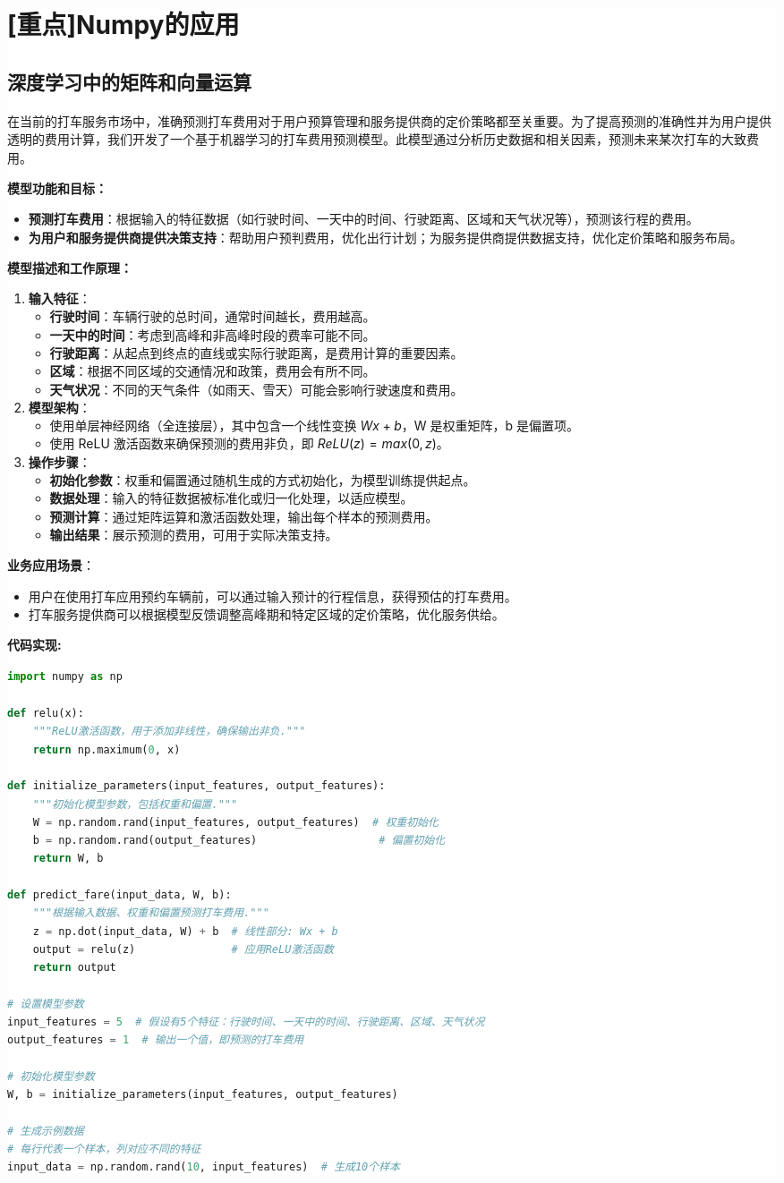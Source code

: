 # [重点]Numpy的应用

## 深度学习中的矩阵和向量运算

在当前的打车服务市场中，准确预测打车费用对于用户预算管理和服务提供商的定价策略都至关重要。为了提高预测的准确性并为用户提供透明的费用计算，我们开发了一个基于机器学习的打车费用预测模型。此模型通过分析历史数据和相关因素，预测未来某次打车的大致费用。

**模型功能和目标：**

- **预测打车费用**：根据输入的特征数据（如行驶时间、一天中的时间、行驶距离、区域和天气状况等），预测该行程的费用。
- **为用户和服务提供商提供决策支持**：帮助用户预判费用，优化出行计划；为服务提供商提供数据支持，优化定价策略和服务布局。

**模型描述和工作原理：**

1. **输入特征**：
   - **行驶时间**：车辆行驶的总时间，通常时间越长，费用越高。
   - **一天中的时间**：考虑到高峰和非高峰时段的费率可能不同。
   - **行驶距离**：从起点到终点的直线或实际行驶距离，是费用计算的重要因素。
   - **区域**：根据不同区域的交通情况和政策，费用会有所不同。
   - **天气状况**：不同的天气条件（如雨天、雪天）可能会影响行驶速度和费用。
2. **模型架构**：
   - 使用单层神经网络（全连接层），其中包含一个线性变换 $Wx+b$，W 是权重矩阵，b 是偏置项。
   - 使用 ReLU 激活函数来确保预测的费用非负，即 $ReLU(z)=max⁡(0,z)$。
3. **操作步骤**：
   - **初始化参数**：权重和偏置通过随机生成的方式初始化，为模型训练提供起点。
   - **数据处理**：输入的特征数据被标准化或归一化处理，以适应模型。
   - **预测计算**：通过矩阵运算和激活函数处理，输出每个样本的预测费用。
   - **输出结果**：展示预测的费用，可用于实际决策支持。

**业务应用场景**：

- 用户在使用打车应用预约车辆前，可以通过输入预计的行程信息，获得预估的打车费用。
- 打车服务提供商可以根据模型反馈调整高峰期和特定区域的定价策略，优化服务供给。

**代码实现:**

```Python
import numpy as np

def relu(x):
    """ReLU激活函数，用于添加非线性，确保输出非负."""
    return np.maximum(0, x)

def initialize_parameters(input_features, output_features):
    """初始化模型参数，包括权重和偏置."""
    W = np.random.rand(input_features, output_features)  # 权重初始化
    b = np.random.rand(output_features)                   # 偏置初始化
    return W, b

def predict_fare(input_data, W, b):
    """根据输入数据、权重和偏置预测打车费用."""
    z = np.dot(input_data, W) + b  # 线性部分: Wx + b
    output = relu(z)               # 应用ReLU激活函数
    return output

# 设置模型参数
input_features = 5  # 假设有5个特征：行驶时间、一天中的时间、行驶距离、区域、天气状况
output_features = 1  # 输出一个值，即预测的打车费用

# 初始化模型参数
W, b = initialize_parameters(input_features, output_features)

# 生成示例数据
# 每行代表一个样本，列对应不同的特征
input_data = np.random.rand(10, input_features)  # 生成10个样本

```